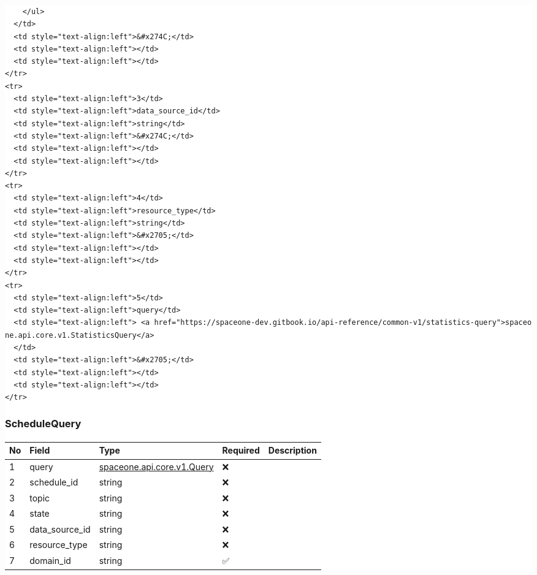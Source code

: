         </ul>
      </td>
      <td style="text-align:left">&#x274C;</td>
      <td style="text-align:left"></td>
      <td style="text-align:left"></td>
    </tr>
    <tr>
      <td style="text-align:left">3</td>
      <td style="text-align:left">data_source_id</td>
      <td style="text-align:left">string</td>
      <td style="text-align:left">&#x274C;</td>
      <td style="text-align:left"></td>
      <td style="text-align:left"></td>
    </tr>
    <tr>
      <td style="text-align:left">4</td>
      <td style="text-align:left">resource_type</td>
      <td style="text-align:left">string</td>
      <td style="text-align:left">&#x2705;</td>
      <td style="text-align:left"></td>
      <td style="text-align:left"></td>
    </tr>
    <tr>
      <td style="text-align:left">5</td>
      <td style="text-align:left">query</td>
      <td style="text-align:left"> <a href="https://spaceone-dev.gitbook.io/api-reference/common-v1/statistics-query">spaceone.api.core.v1.StatisticsQuery</a>
      </td>
      <td style="text-align:left">&#x2705;</td>
      <td style="text-align:left"></td>
      <td style="text-align:left"></td>
    </tr>
  </tbody>
</table>

### ScheduleQuery

| No | Field | Type | Required | Description |
| :--- | :--- | :--- | :--- | :--- |
| 1 | query | [spaceone.api.core.v1.Query](https://spaceone-dev.gitbook.io/api-reference/common-v1/search-query) | ❌ |  |
| 2 | schedule\_id | string | ❌ |  |
| 3 | topic | string | ❌ |  |
| 4 | state | string | ❌ |  |
| 5 | data\_source\_id | string | ❌ |  |
| 6 | resource\_type | string | ❌ |  |
| 7 | domain\_id | string | ✅ |  |
